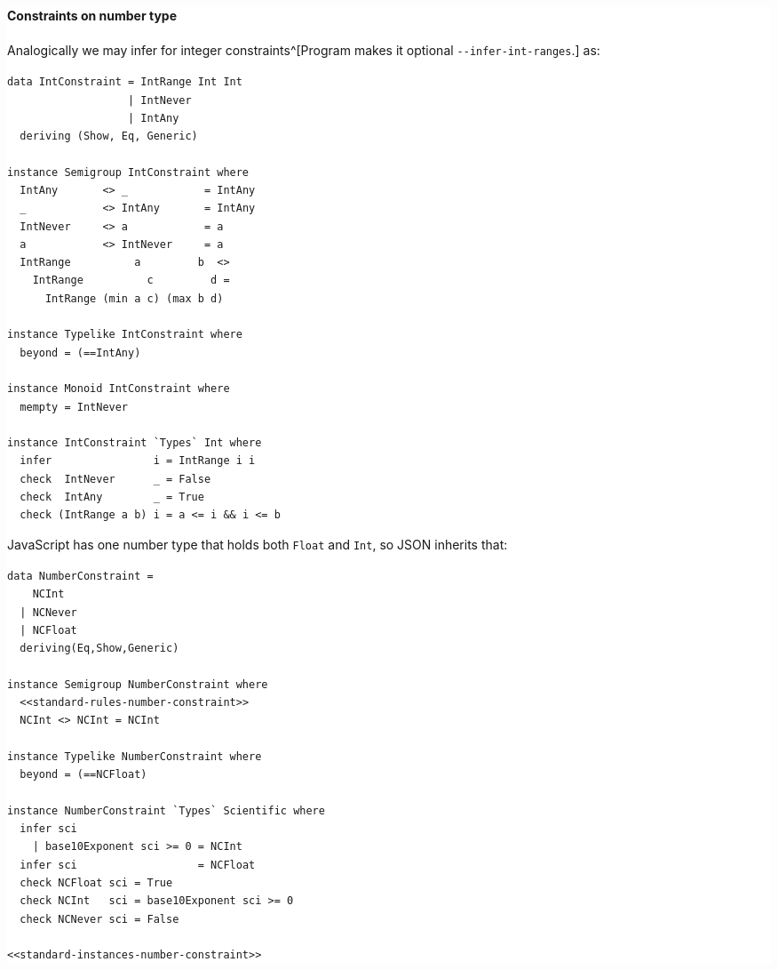 #### Constraints on number type

Analogically we may infer for integer constraints^[Program makes it optional `--infer-int-ranges`.] as:
```{.haskell #basic-constraints}
data IntConstraint = IntRange Int Int
                   | IntNever
                   | IntAny
  deriving (Show, Eq, Generic)

instance Semigroup IntConstraint where
  IntAny       <> _            = IntAny
  _            <> IntAny       = IntAny
  IntNever     <> a            = a
  a            <> IntNever     = a
  IntRange          a         b  <>
    IntRange          c         d =
      IntRange (min a c) (max b d)

instance Typelike IntConstraint where
  beyond = (==IntAny)

instance Monoid IntConstraint where
  mempty = IntNever

instance IntConstraint `Types` Int where
  infer                i = IntRange i i
  check  IntNever      _ = False
  check  IntAny        _ = True
  check (IntRange a b) i = a <= i && i <= b
```

JavaScript has one number type that holds both `Float` and `Int`, so JSON inherits that:
```{.haskell #basic-constraints}
data NumberConstraint =
    NCInt
  | NCNever
  | NCFloat
  deriving(Eq,Show,Generic)

instance Semigroup NumberConstraint where
  <<standard-rules-number-constraint>>
  NCInt <> NCInt = NCInt

instance Typelike NumberConstraint where
  beyond = (==NCFloat)

instance NumberConstraint `Types` Scientific where
  infer sci
    | base10Exponent sci >= 0 = NCInt
  infer sci                   = NCFloat
  check NCFloat sci = True
  check NCInt   sci = base10Exponent sci >= 0
  check NCNever sci = False

<<standard-instances-number-constraint>>
```
